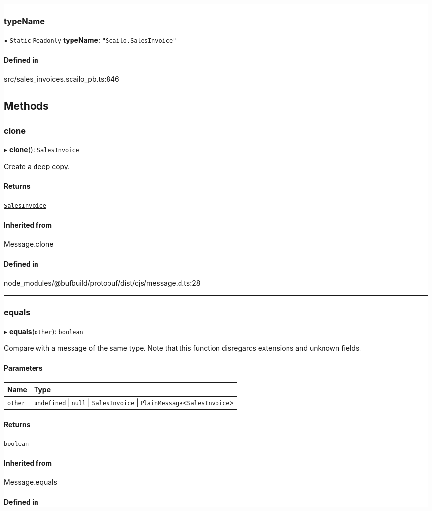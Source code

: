 ___

### typeName

▪ `Static` `Readonly` **typeName**: ``"Scailo.SalesInvoice"``

#### Defined in

src/sales_invoices.scailo_pb.ts:846

## Methods

### clone

▸ **clone**(): [`SalesInvoice`](SalesInvoice.md)

Create a deep copy.

#### Returns

[`SalesInvoice`](SalesInvoice.md)

#### Inherited from

Message.clone

#### Defined in

node_modules/@bufbuild/protobuf/dist/cjs/message.d.ts:28

___

### equals

▸ **equals**(`other`): `boolean`

Compare with a message of the same type.
Note that this function disregards extensions and unknown fields.

#### Parameters

| Name | Type |
| :------ | :------ |
| `other` | `undefined` \| ``null`` \| [`SalesInvoice`](SalesInvoice.md) \| `PlainMessage`\<[`SalesInvoice`](SalesInvoice.md)\> |

#### Returns

`boolean`

#### Inherited from

Message.equals

#### Defined in
